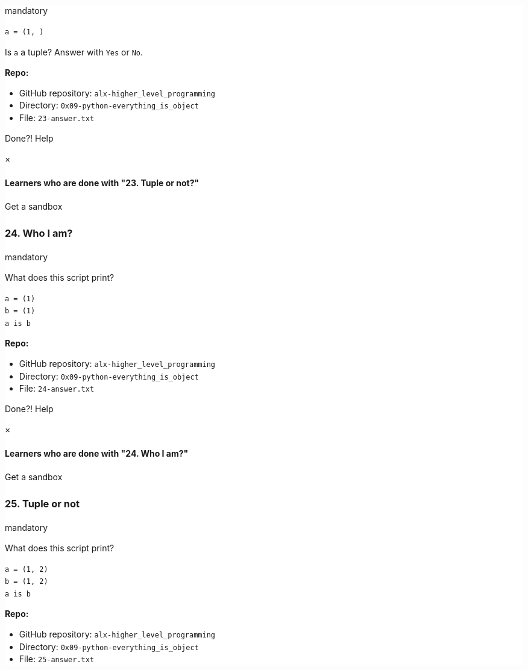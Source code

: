 mandatory

    a = (1, )
    

Is `a` a tuple? Answer with `Yes` or `No`.

**Repo:**

*   GitHub repository: `alx-higher_level_programming`
*   Directory: `0x09-python-everything_is_object`
*   File: `23-answer.txt`

Done?! Help

×

#### Learners who are done with "23. Tuple or not?"

Get a sandbox

### 24\. Who I am?

mandatory

What does this script print?

    a = (1)
    b = (1)
    a is b
    

**Repo:**

*   GitHub repository: `alx-higher_level_programming`
*   Directory: `0x09-python-everything_is_object`
*   File: `24-answer.txt`

Done?! Help

×

#### Learners who are done with "24. Who I am?"

Get a sandbox

### 25\. Tuple or not

mandatory

What does this script print?

    a = (1, 2)
    b = (1, 2)
    a is b
    

**Repo:**

*   GitHub repository: `alx-higher_level_programming`
*   Directory: `0x09-python-everything_is_object`
*   File: `25-answer.txt`
